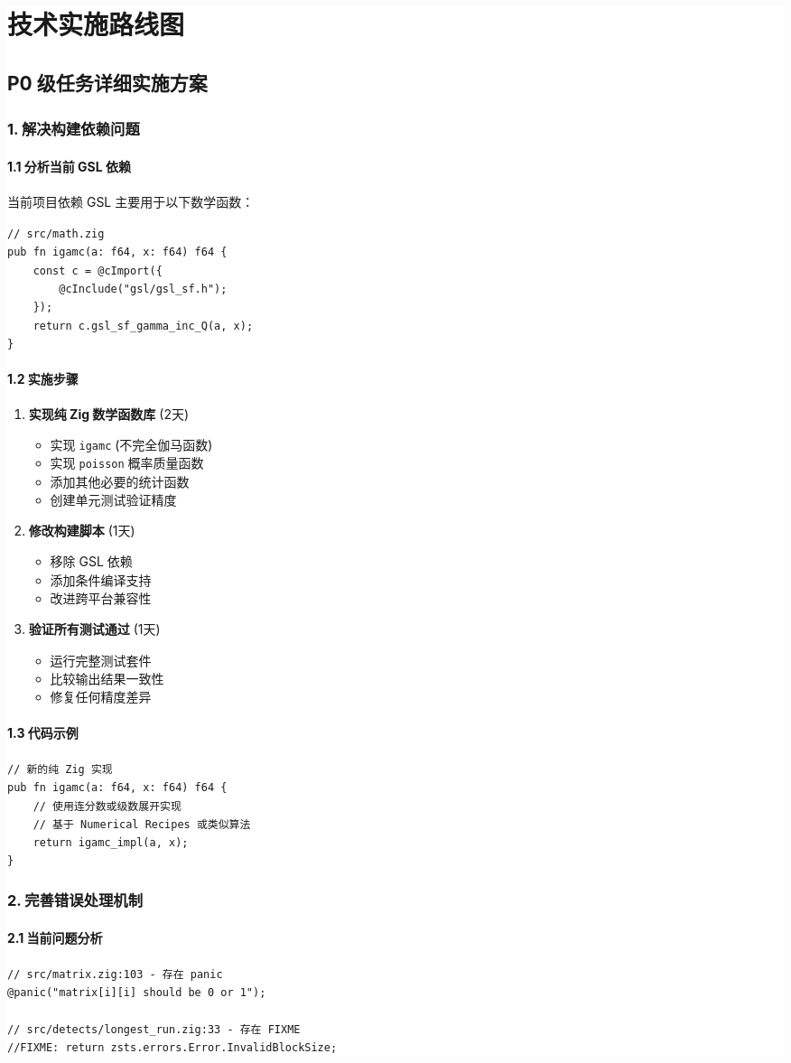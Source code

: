 # 技术实施路线图

## P0 级任务详细实施方案

### 1. 解决构建依赖问题

#### 1.1 分析当前 GSL 依赖
当前项目依赖 GSL 主要用于以下数学函数：
```zig
// src/math.zig
pub fn igamc(a: f64, x: f64) f64 {
    const c = @cImport({
        @cInclude("gsl/gsl_sf.h");
    });
    return c.gsl_sf_gamma_inc_Q(a, x);
}
```

#### 1.2 实施步骤
1. **实现纯 Zig 数学函数库** (2天)
   - 实现 `igamc` (不完全伽马函数)
   - 实现 `poisson` 概率质量函数
   - 添加其他必要的统计函数
   - 创建单元测试验证精度

2. **修改构建脚本** (1天)
   - 移除 GSL 依赖
   - 添加条件编译支持
   - 改进跨平台兼容性

3. **验证所有测试通过** (1天)
   - 运行完整测试套件
   - 比较输出结果一致性
   - 修复任何精度差异

#### 1.3 代码示例
```zig
// 新的纯 Zig 实现
pub fn igamc(a: f64, x: f64) f64 {
    // 使用连分数或级数展开实现
    // 基于 Numerical Recipes 或类似算法
    return igamc_impl(a, x);
}
```

### 2. 完善错误处理机制

#### 2.1 当前问题分析
```zig
// src/matrix.zig:103 - 存在 panic
@panic("matrix[i][i] should be 0 or 1");

// src/detects/longest_run.zig:33 - 存在 FIXME
//FIXME: return zsts.errors.Error.InvalidBlockSize;
```
